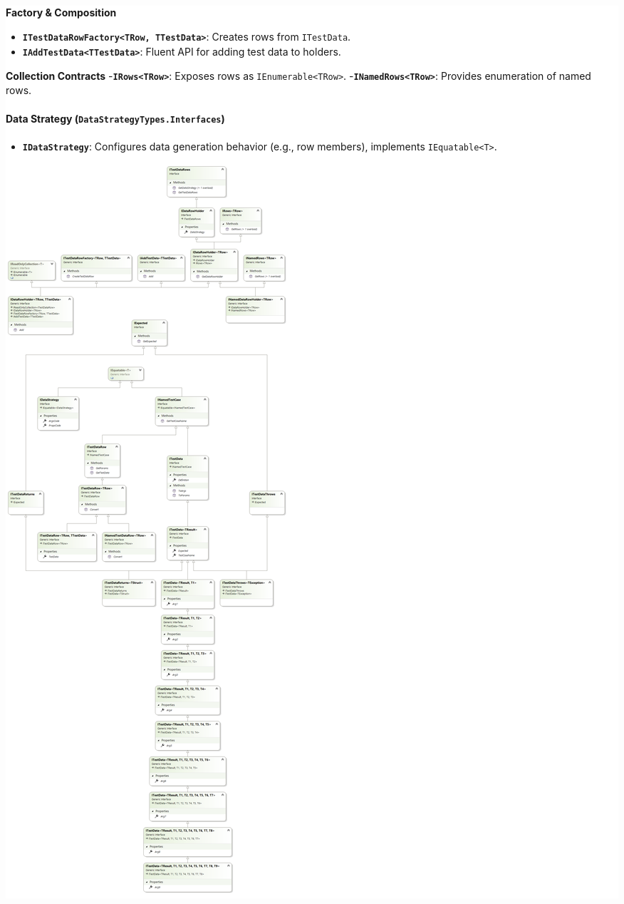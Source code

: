**Factory & Composition** 
- **`ITestDataRowFactory<TRow, TTestData>`**: Creates rows from `ITestData`.
- **`IAddTestData<TTestData>`**: Fluent API for adding test data to holders.

**Collection Contracts**
-**`IRows<TRow>`**: Exposes rows as `IEnumerable<TRow>`.
-**`INamedRows<TRow>`**: Provides enumeration of named rows.

#### **Data Strategy** (`DataStrategyTypes.Interfaces`) 

- **`IDataStrategy`**: Configures data generation behavior (e.g., row members), implements `IEquatable<T>`. 

![InterfaceStructureOverview](https://raw.githubusercontent.com/CsabaDu/CsabaDu.DynamicTestData/refs/heads/master/_Images/ClassDiagrams_v2/v2_Interfaces_all.png)